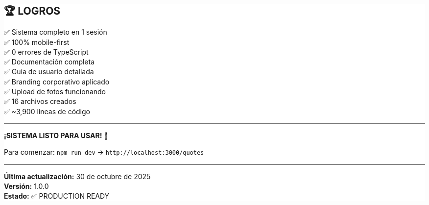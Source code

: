 
## 🏆 LOGROS

✅ Sistema completo en 1 sesión  
✅ 100% mobile-first  
✅ 0 errores de TypeScript  
✅ Documentación completa  
✅ Guía de usuario detallada  
✅ Branding corporativo aplicado  
✅ Upload de fotos funcionando  
✅ 16 archivos creados  
✅ ~3,900 líneas de código  

---

**¡SISTEMA LISTO PARA USAR! 🎊**

Para comenzar: `npm run dev` → `http://localhost:3000/quotes`

---

**Última actualización:** 30 de octubre de 2025  
**Versión:** 1.0.0  
**Estado:** ✅ PRODUCTION READY
